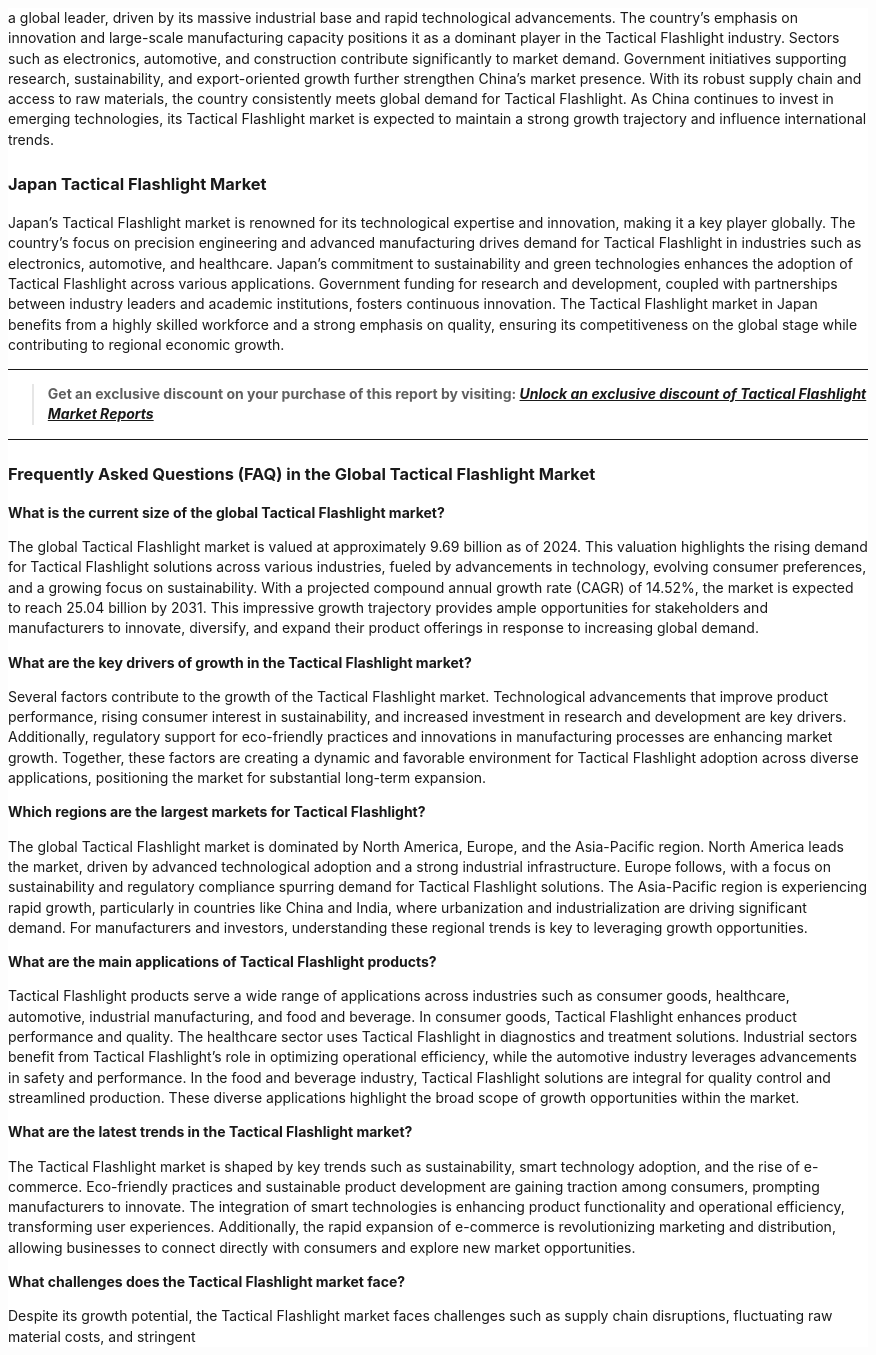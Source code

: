 a global leader, driven by its massive industrial base and rapid technological advancements. The country&rsquo;s emphasis on innovation and large-scale manufacturing capacity positions it as a dominant player in the Tactical Flashlight industry. Sectors such as electronics, automotive, and construction contribute significantly to market demand. Government initiatives supporting research, sustainability, and export-oriented growth further strengthen China&rsquo;s market presence. With its robust supply chain and access to raw materials, the country consistently meets global demand for Tactical Flashlight. As China continues to invest in emerging technologies, its Tactical Flashlight market is expected to maintain a strong growth trajectory and influence international trends.</p><h3>Japan Tactical Flashlight Market</h3><p>Japan&rsquo;s Tactical Flashlight market is renowned for its technological expertise and innovation, making it a key player globally. The country&rsquo;s focus on precision engineering and advanced manufacturing drives demand for Tactical Flashlight in industries such as electronics, automotive, and healthcare. Japan&rsquo;s commitment to sustainability and green technologies enhances the adoption of Tactical Flashlight across various applications. Government funding for research and development, coupled with partnerships between industry leaders and academic institutions, fosters continuous innovation. The Tactical Flashlight market in Japan benefits from a highly skilled workforce and a strong emphasis on quality, ensuring its competitiveness on the global stage while contributing to regional economic growth.</p><hr /><blockquote><p><strong>Get an exclusive discount on your purchase of this report by visiting: <em><a href="://marketresearchpulse.com/ask-for-discount/41631?utm_source=Github&amp;utm_medium=0116">Unlock an exclusive discount of Tactical Flashlight Market Reports</a></em>&nbsp;</strong></p></blockquote><hr /><h3>Frequently Asked Questions (FAQ) in the Global Tactical Flashlight Market</h3><p><strong>What is the current size of the global Tactical Flashlight market?</strong></p><p>The global Tactical Flashlight market is valued at approximately 9.69 billion as of 2024. This valuation highlights the rising demand for Tactical Flashlight solutions across various industries, fueled by advancements in technology, evolving consumer preferences, and a growing focus on sustainability. With a projected compound annual growth rate (CAGR) of 14.52%, the market is expected to reach 25.04 billion by 2031. This impressive growth trajectory provides ample opportunities for stakeholders and manufacturers to innovate, diversify, and expand their product offerings in response to increasing global demand.</p><p><strong>What are the key drivers of growth in the Tactical Flashlight market?</strong></p><p>Several factors contribute to the growth of the Tactical Flashlight market. Technological advancements that improve product performance, rising consumer interest in sustainability, and increased investment in research and development are key drivers. Additionally, regulatory support for eco-friendly practices and innovations in manufacturing processes are enhancing market growth. Together, these factors are creating a dynamic and favorable environment for Tactical Flashlight adoption across diverse applications, positioning the market for substantial long-term expansion.</p><p><strong>Which regions are the largest markets for Tactical Flashlight?</strong></p><p>The global Tactical Flashlight market is dominated by North America, Europe, and the Asia-Pacific region. North America leads the market, driven by advanced technological adoption and a strong industrial infrastructure. Europe follows, with a focus on sustainability and regulatory compliance spurring demand for Tactical Flashlight solutions. The Asia-Pacific region is experiencing rapid growth, particularly in countries like China and India, where urbanization and industrialization are driving significant demand. For manufacturers and investors, understanding these regional trends is key to leveraging growth opportunities.</p><p><strong>What are the main applications of Tactical Flashlight products?</strong></p><p>Tactical Flashlight products serve a wide range of applications across industries such as consumer goods, healthcare, automotive, industrial manufacturing, and food and beverage. In consumer goods, Tactical Flashlight enhances product performance and quality. The healthcare sector uses Tactical Flashlight in diagnostics and treatment solutions. Industrial sectors benefit from Tactical Flashlight&rsquo;s role in optimizing operational efficiency, while the automotive industry leverages advancements in safety and performance. In the food and beverage industry, Tactical Flashlight solutions are integral for quality control and streamlined production. These diverse applications highlight the broad scope of growth opportunities within the market.</p><p><strong>What are the latest trends in the Tactical Flashlight market?</strong></p><p>The Tactical Flashlight market is shaped by key trends such as sustainability, smart technology adoption, and the rise of e-commerce. Eco-friendly practices and sustainable product development are gaining traction among consumers, prompting manufacturers to innovate. The integration of smart technologies is enhancing product functionality and operational efficiency, transforming user experiences. Additionally, the rapid expansion of e-commerce is revolutionizing marketing and distribution, allowing businesses to connect directly with consumers and explore new market opportunities.</p><p><strong>What challenges does the Tactical Flashlight market face?</strong></p><p>Despite its growth potential, the Tactical Flashlight market faces challenges such as supply chain disruptions, fluctuating raw material costs, and stringent